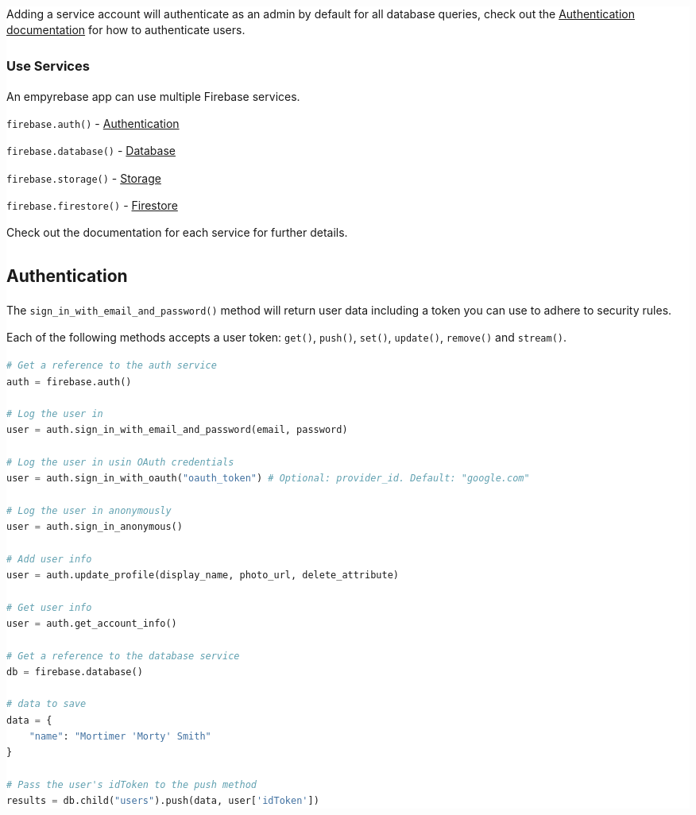 Adding a service account will authenticate as an admin by default for all database queries, check out the
[Authentication documentation](#authentication) for how to authenticate users.

### Use Services

An empyrebase app can use multiple Firebase services.

`firebase.auth()` - [Authentication](#authentication)

`firebase.database()` - [Database](#database)

`firebase.storage()` - [Storage](#storage)

`firebase.firestore()` - [Firestore](#firestore)

Check out the documentation for each service for further details.

## Authentication

The `sign_in_with_email_and_password()` method will return user data including a token you can use to adhere to security rules.

Each of the following methods accepts a user token: `get()`, `push()`, `set()`, `update()`, `remove()` and `stream()`.

```python
# Get a reference to the auth service
auth = firebase.auth()

# Log the user in
user = auth.sign_in_with_email_and_password(email, password)

# Log the user in usin OAuth credentials
user = auth.sign_in_with_oauth("oauth_token") # Optional: provider_id. Default: "google.com"

# Log the user in anonymously
user = auth.sign_in_anonymous()

# Add user info
user = auth.update_profile(display_name, photo_url, delete_attribute)

# Get user info
user = auth.get_account_info()

# Get a reference to the database service
db = firebase.database()

# data to save
data = {
    "name": "Mortimer 'Morty' Smith"
}

# Pass the user's idToken to the push method
results = db.child("users").push(data, user['idToken'])
```


[streaming]: https://firebase.google.com/docs/reference/rest/database/#section-streaming